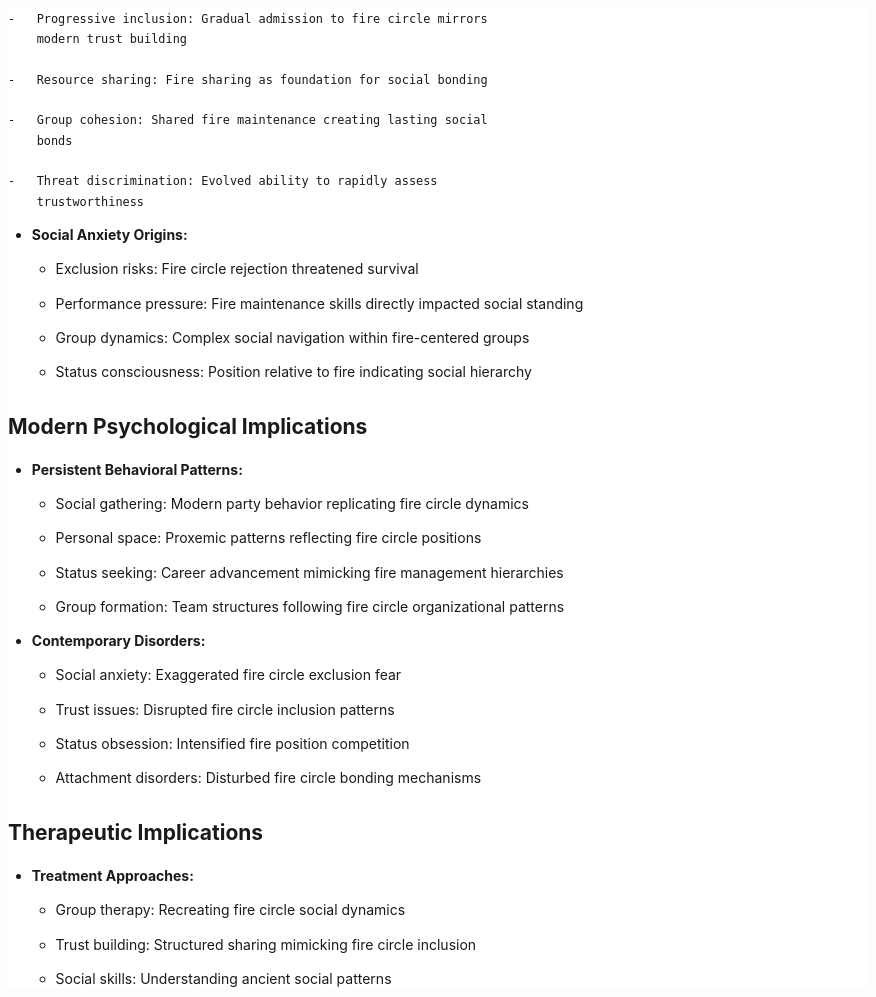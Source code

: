     -   Progressive inclusion: Gradual admission to fire circle mirrors
        modern trust building

    -   Resource sharing: Fire sharing as foundation for social bonding

    -   Group cohesion: Shared fire maintenance creating lasting social
        bonds

    -   Threat discrimination: Evolved ability to rapidly assess
        trustworthiness

-   **Social Anxiety Origins:**

    -   Exclusion risks: Fire circle rejection threatened survival

    -   Performance pressure: Fire maintenance skills directly impacted
        social standing

    -   Group dynamics: Complex social navigation within fire-centered
        groups

    -   Status consciousness: Position relative to fire indicating
        social hierarchy

## Modern Psychological Implications

-   **Persistent Behavioral Patterns:**

    -   Social gathering: Modern party behavior replicating fire circle
        dynamics

    -   Personal space: Proxemic patterns reflecting fire circle
        positions

    -   Status seeking: Career advancement mimicking fire management
        hierarchies

    -   Group formation: Team structures following fire circle
        organizational patterns

-   **Contemporary Disorders:**

    -   Social anxiety: Exaggerated fire circle exclusion fear

    -   Trust issues: Disrupted fire circle inclusion patterns

    -   Status obsession: Intensified fire position competition

    -   Attachment disorders: Disturbed fire circle bonding mechanisms

## Therapeutic Implications

-   **Treatment Approaches:**

    -   Group therapy: Recreating fire circle social dynamics

    -   Trust building: Structured sharing mimicking fire circle
        inclusion

    -   Social skills: Understanding ancient social patterns

